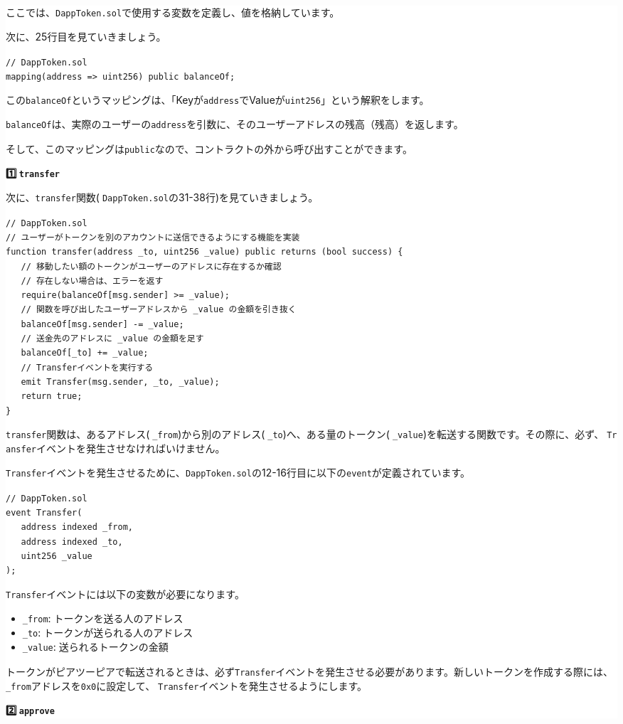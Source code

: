 ここでは、`DappToken.sol`で使用する変数を定義し、値を格納しています。

次に、25行目を見ていきましょう。
```solidity
// DappToken.sol
mapping(address => uint256) public balanceOf;
```

この`balanceOf`というマッピングは、「Keyが`address`でValueが`uint256`」という解釈をします。

`balanceOf`は、実際のユーザーの`address`を引数に、そのユーザーアドレスの残高（残高）を返します。

そして、このマッピングは`public`なので、コントラクトの外から呼び出すことができます。

**1️⃣ `transfer`**

次に、`transfer`関数( `DappToken.sol`の31-38行)を見ていきましょう。

```solidity
// DappToken.sol
// ユーザーがトークンを別のアカウントに送信できるようにする機能を実装
function transfer(address _to, uint256 _value) public returns (bool success) {
   // 移動したい額のトークンがユーザーのアドレスに存在するか確認
   // 存在しない場合は、エラーを返す
   require(balanceOf[msg.sender] >= _value);
   // 関数を呼び出したユーザーアドレスから _value の金額を引き抜く
   balanceOf[msg.sender] -= _value;
   // 送金先のアドレスに _value の金額を足す
   balanceOf[_to] += _value;
   // Transferイベントを実行する
   emit Transfer(msg.sender, _to, _value);
   return true;
}
```

`transfer`関数は、あるアドレス( `_from`)から別のアドレス( `_to`)へ、ある量のトークン( `_value`)を転送する関数です。その際に、必ず、 `Transfer`イベントを発生させなければいけません。

`Transfer`イベントを発生させるために、`DappToken.sol`の12-16行目に以下の`event`が定義されています。

```solidity
// DappToken.sol
event Transfer(
   address indexed _from,
   address indexed _to,
   uint256 _value
);
```
`Transfer`イベントには以下の変数が必要になります。
- `_from`: トークンを送る人のアドレス
- `_to`: トークンが送られる人のアドレス
- `_value`: 送られるトークンの金額

トークンがピアツーピアで転送されるときは、必ず`Transfer`イベントを発生させる必要があります。新しいトークンを作成する際には、 `_from`アドレスを`0x0`に設定して、 `Transfer`イベントを発生させるようにします。

**2️⃣ `approve`**
